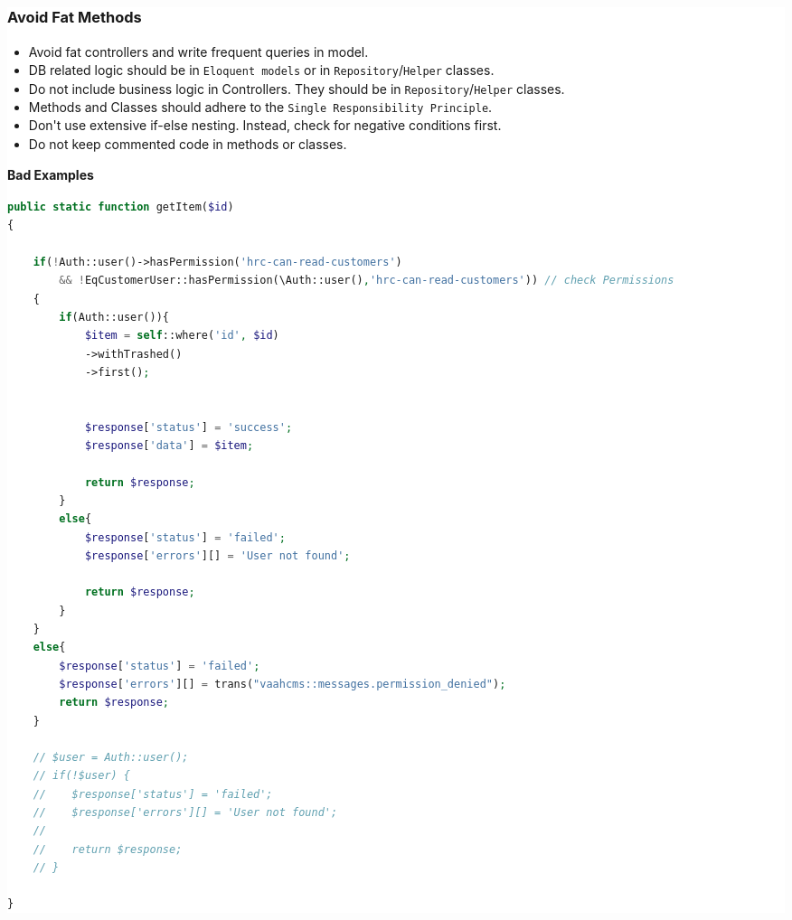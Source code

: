 ### Avoid Fat Methods
- Avoid fat controllers and write frequent queries in model.
- DB related logic should be in `Eloquent models` or in `Repository`/`Helper` classes.
- Do not include business logic in Controllers. They should be in `Repository`/`Helper` classes.
- Methods and Classes should adhere to the `Single Responsibility Principle`.
- Don't use extensive if-else nesting. Instead, check for negative conditions first.
- Do not keep commented code in methods or classes.

**Bad Examples**
```php 
public static function getItem($id)
{
    
    if(!Auth::user()->hasPermission('hrc-can-read-customers')
        && !EqCustomerUser::hasPermission(\Auth::user(),'hrc-can-read-customers')) // check Permissions
    {
        if(Auth::user()){
            $item = self::where('id', $id)
            ->withTrashed()
            ->first();
    
    
            $response['status'] = 'success';
            $response['data'] = $item;
        
            return $response;
        }
        else{
            $response['status'] = 'failed';
            $response['errors'][] = 'User not found';
    
            return $response;
        }
    }
    else{
        $response['status'] = 'failed';
        $response['errors'][] = trans("vaahcms::messages.permission_denied");
        return $response;
    }
    
    // $user = Auth::user();
    // if(!$user) {
    //    $response['status'] = 'failed';
    //    $response['errors'][] = 'User not found';
    //
    //    return $response;
    // }

}

```
